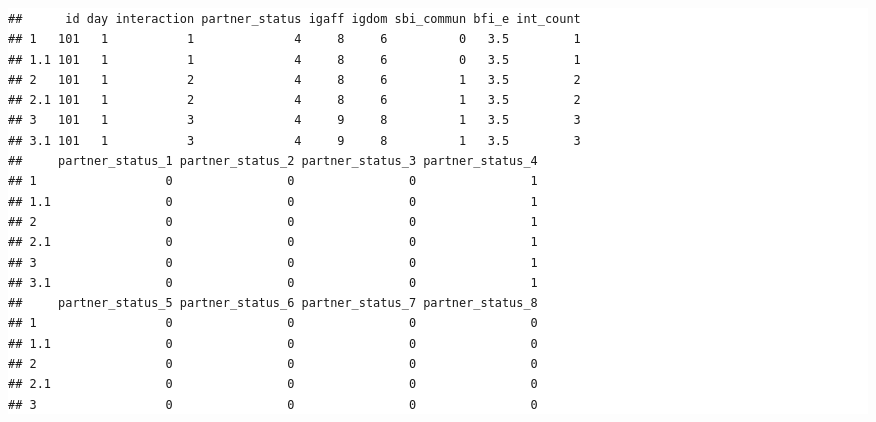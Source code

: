     ##      id day interaction partner_status igaff igdom sbi_commun bfi_e int_count
    ## 1   101   1           1              4     8     6          0   3.5         1
    ## 1.1 101   1           1              4     8     6          0   3.5         1
    ## 2   101   1           2              4     8     6          1   3.5         2
    ## 2.1 101   1           2              4     8     6          1   3.5         2
    ## 3   101   1           3              4     9     8          1   3.5         3
    ## 3.1 101   1           3              4     9     8          1   3.5         3
    ##     partner_status_1 partner_status_2 partner_status_3 partner_status_4
    ## 1                  0                0                0                1
    ## 1.1                0                0                0                1
    ## 2                  0                0                0                1
    ## 2.1                0                0                0                1
    ## 3                  0                0                0                1
    ## 3.1                0                0                0                1
    ##     partner_status_5 partner_status_6 partner_status_7 partner_status_8
    ## 1                  0                0                0                0
    ## 1.1                0                0                0                0
    ## 2                  0                0                0                0
    ## 2.1                0                0                0                0
    ## 3                  0                0                0                0